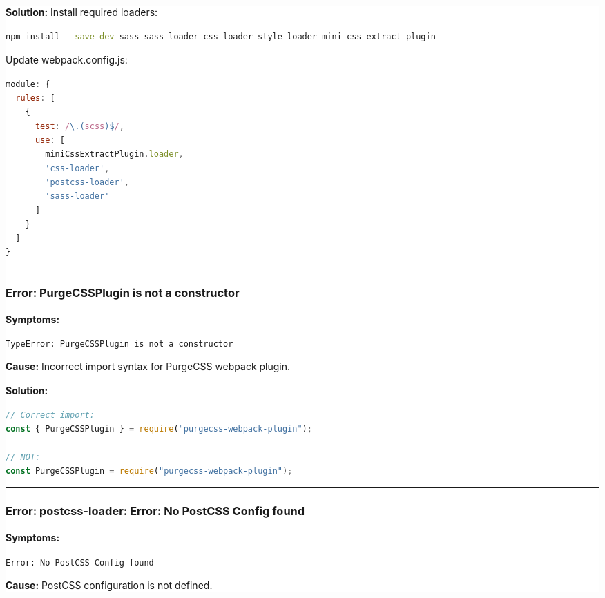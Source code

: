 **Solution:**
Install required loaders:
```bash
npm install --save-dev sass sass-loader css-loader style-loader mini-css-extract-plugin
```

Update webpack.config.js:
```javascript
module: {
  rules: [
    {
      test: /\.(scss)$/,
      use: [
        miniCssExtractPlugin.loader,
        'css-loader',
        'postcss-loader',
        'sass-loader'
      ]
    }
  ]
}
```

---

### Error: PurgeCSSPlugin is not a constructor

**Symptoms:**
```
TypeError: PurgeCSSPlugin is not a constructor
```

**Cause:**
Incorrect import syntax for PurgeCSS webpack plugin.

**Solution:**
```javascript
// Correct import:
const { PurgeCSSPlugin } = require("purgecss-webpack-plugin");

// NOT:
const PurgeCSSPlugin = require("purgecss-webpack-plugin");
```

---

### Error: postcss-loader: Error: No PostCSS Config found

**Symptoms:**
```
Error: No PostCSS Config found
```

**Cause:**
PostCSS configuration is not defined.
